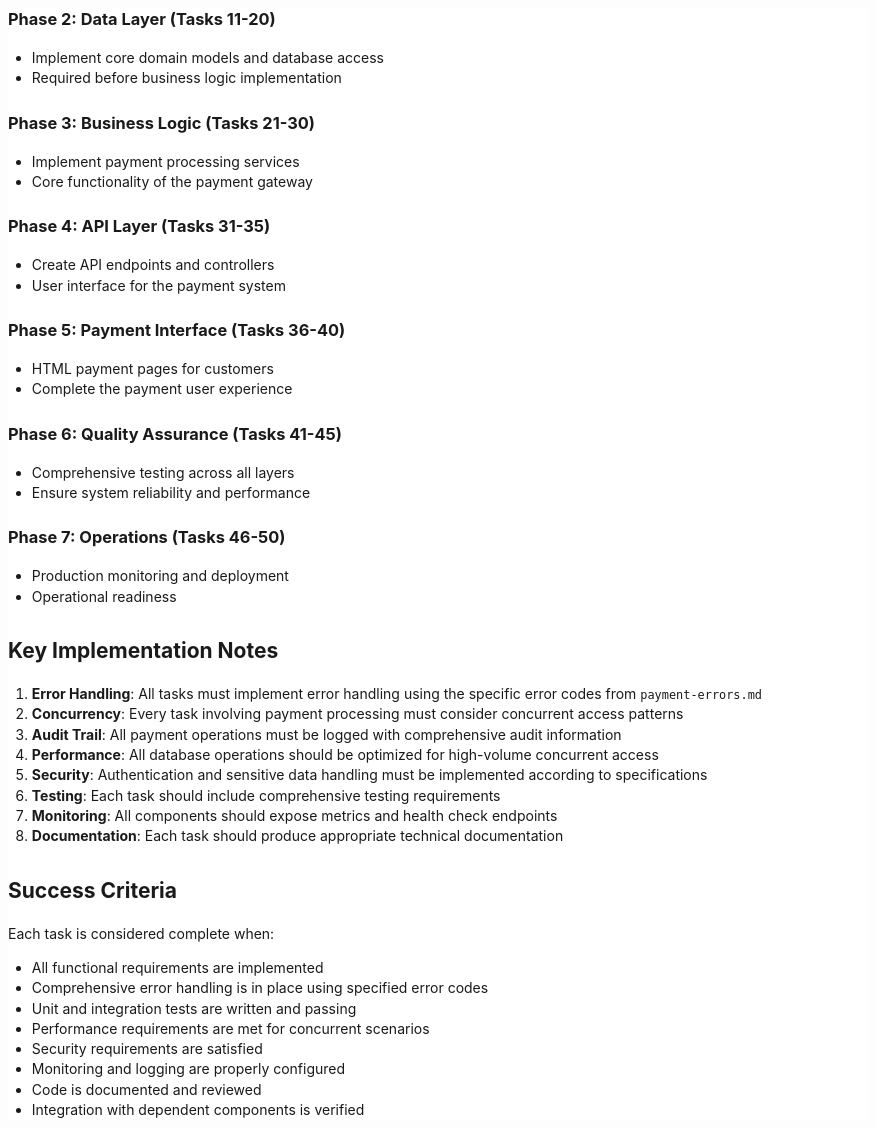 ### Phase 2: Data Layer (Tasks 11-20)
- Implement core domain models and database access
- Required before business logic implementation

### Phase 3: Business Logic (Tasks 21-30)
- Implement payment processing services
- Core functionality of the payment gateway

### Phase 4: API Layer (Tasks 31-35)
- Create API endpoints and controllers
- User interface for the payment system

### Phase 5: Payment Interface (Tasks 36-40)
- HTML payment pages for customers
- Complete the payment user experience

### Phase 6: Quality Assurance (Tasks 41-45)
- Comprehensive testing across all layers
- Ensure system reliability and performance

### Phase 7: Operations (Tasks 46-50)
- Production monitoring and deployment
- Operational readiness

## Key Implementation Notes

1. **Error Handling**: All tasks must implement error handling using the specific error codes from `payment-errors.md`
2. **Concurrency**: Every task involving payment processing must consider concurrent access patterns
3. **Audit Trail**: All payment operations must be logged with comprehensive audit information
4. **Performance**: All database operations should be optimized for high-volume concurrent access
5. **Security**: Authentication and sensitive data handling must be implemented according to specifications
6. **Testing**: Each task should include comprehensive testing requirements
7. **Monitoring**: All components should expose metrics and health check endpoints
8. **Documentation**: Each task should produce appropriate technical documentation

## Success Criteria

Each task is considered complete when:
- All functional requirements are implemented
- Comprehensive error handling is in place using specified error codes
- Unit and integration tests are written and passing
- Performance requirements are met for concurrent scenarios
- Security requirements are satisfied
- Monitoring and logging are properly configured
- Code is documented and reviewed
- Integration with dependent components is verified
